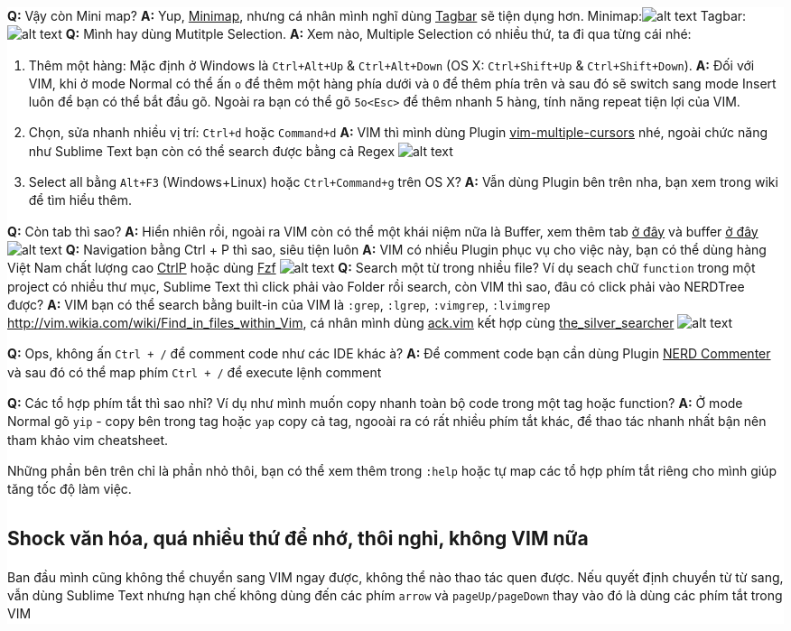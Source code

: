 **Q:** Vậy còn Mini map?
**A:** Yup, [Minimap](https://github.com/severin-lemaignan/vim-minimap), nhưng cá nhân mình nghĩ dùng [Tagbar](https://github.com/majutsushi/tagbar) sẽ tiện dụng hơn.
Minimap:![alt text](https://s3-ap-southeast-1.amazonaws.com/kipalog.com/ctf0xv91gx_minimap.gif)
Tagbar:![alt text](https://s3-ap-southeast-1.amazonaws.com/kipalog.com/7ducfnjhp4_Screen%20Shot%202017-02-18%20at%2011.16.13%20PM.png)
**Q:** Mình hay dùng Mutitple Selection.
**A:** Xem nào, Multiple Selection có nhiều thứ, ta đi qua từng cái nhé:
1. Thêm một hàng: Mặc định ở Windows là `Ctrl+Alt+Up` & `Ctrl+Alt+Down` (OS X: `Ctrl+Shift+Up` & `Ctrl+Shift+Down`).
**A:** Đối với VIM, khi ở mode Normal có thể ấn `o` để thêm một hàng phía dưới và `O` để thêm phía trên và sau đó sẽ switch sang mode Insert luôn để bạn có thể bắt đầu gõ. Ngoài ra bạn có thể gõ `5o<Esc>` để thêm nhanh 5 hàng, tính năng repeat tiện lợi của VIM.

2. Chọn, sửa nhanh nhiều vị trí: `Ctrl+d` hoặc `Command+d`
**A:** VIM thì mình dùng Plugin [vim-multiple-cursors](https://github.com/terryma/vim-multiple-cursors) nhé, ngoài chức năng như Sublime Text bạn còn có thể search được bằng cả Regex
![alt text](https://s3-ap-southeast-1.amazonaws.com/kipalog.com/7zf40fwaek_multicursor.gif)
3. Select all bằng `Alt+F3` (Windows+Linux) hoặc `Ctrl+Command+g` trên OS X?
**A:** Vẫn dùng Plugin bên trên nha, bạn xem trong wiki để tìm hiểu thêm.

**Q:** Còn tab thì sao?
**A:** Hiển nhiên rồi, ngoài ra VIM còn có thể một khái niệm nữa là Buffer, xem thêm tab [ở đây](http://vim.wikia.com/wiki/Using_tab_pages) và buffer [ở đây](http://vim.wikia.com/wiki/Buffers)
![alt text](https://s3-ap-southeast-1.amazonaws.com/kipalog.com/1x80tdr6ir_Screencast%202017-02-18%20at%2011.22.18%20PM%20%281%29.gif)
**Q:** Navigation bằng Ctrl + P thì sao, siêu tiện luôn
**A:** VIM có nhiều Plugin phục vụ cho việc này, bạn có thể dùng hàng Việt Nam chất lượng cao [CtrlP](https://github.com/ctrlpvim/ctrlp.vim) hoặc dùng [Fzf](https://github.com/junegunn/fzf.vim)
![alt text](https://s3-ap-southeast-1.amazonaws.com/kipalog.com/i14spaisby_Screencast%202017-02-18%20at%2011.35.42%20PM.gif)
**Q:** Search một từ trong nhiều file? Ví dụ seach chữ `function` trong một project có nhiều thư mục, Sublime Text thì click phải vào Folder rồi search, còn VIM thì sao, đâu có click phải vào NERDTree được?
**A:** VIM bạn có thể search bằng built-in của VIM là `:grep`, `:lgrep`, `:vimgrep`, `:lvimgrep` http://vim.wikia.com/wiki/Find_in_files_within_Vim, cá nhân mình dùng [ack.vim](https://github.com/mileszs/ack.vim) kết hợp cùng [the_silver_searcher](https://github.com/ggreer/the_silver_searcher)
![alt text](https://s3-ap-southeast-1.amazonaws.com/kipalog.com/xcuxh8e7lk_Screencast%202017-02-18%20at%2011.38.18%20PM.gif)

**Q:** Ops, không ấn `Ctrl + /` để comment code như các IDE khác à?
**A:** Để comment code bạn cần dùng Plugin [NERD Commenter](https://github.com/scrooloose/nerdcommenter) và sau đó có thể map phím `Ctrl + /` để execute lệnh comment

**Q:** Các tổ hợp phím tắt thì sao nhỉ? Ví dụ như mình muốn copy nhanh toàn bộ code trong một tag hoặc function?
**A:** Ở mode Normal gõ `yip` - copy bên trong tag hoặc `yap` copy cả tag, ngooài ra có rất nhiều phím tắt khác, để thao tác nhanh nhất bận nên tham khảo vim cheatsheet.

Những phần bên trên chỉ là phần nhỏ thôi, bạn có thể xem thêm trong `:help` hoặc tự map các tổ hợp phím tắt riêng cho mình giúp tăng tốc độ làm việc.

## Shock văn hóa, quá nhiều thứ để nhớ, thôi nghỉ, không VIM nữa
Ban đầu mình cũng không thể chuyển sang VIM ngay được, không thể nào thao tác quen được. Nếu quyết định chuyển từ từ sang, vẫn dùng Sublime Text nhưng hạn chế không dùng đến các phím `arrow` và `pageUp/pageDown` thay vào đó là dùng các phím tắt trong VIM
